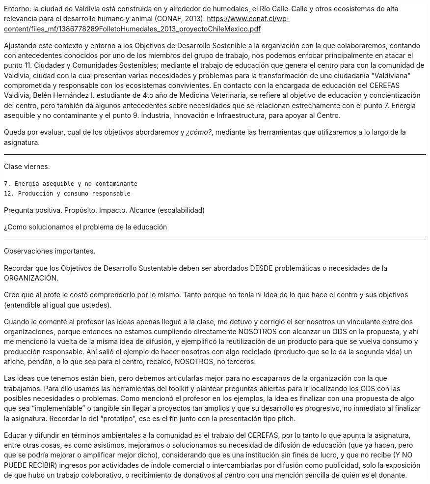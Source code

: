 Entorno: la ciudad de Valdivia está construida en y alrededor de humedales, el Río Calle-Calle y otros ecosistemas de alta relevancia para el desarrollo humano y animal (CONAF, 2013).
https://www.conaf.cl/wp-content/files_mf/1386778289FolletoHumedales_2013_proyectoChileMexico.pdf

Ajustando este contexto y entorno a los Objetivos de Desarrollo Sostenible a la organiación con 
la que colaboraremos, contando con antecedentes conocidos por uno de los miembros del grupo de trabajo, nos podemos enfocar principalmente en atacar el punto 11. Ciudades y Comunidades Sostenibles; mediante el trabajo de educación que genera el centro para con la comunidad de Valdivia, ciudad con la cual presentan varias necesidades y problemas
para la transformación de una ciudadanía "Valdiviana" comprometida y responsable con los ecosistemas convivientes.
En contacto con la encargada de educación del CEREFAS Valdivia, Belén Hernández I. estudiante de 4to año de Medicina Veterinaria, se refiere al objetivo de educación y concientización del centro, pero también da algunos antecedentes sobre necesidades que se relacionan estrechamente con el punto 7. Energía asequible y no contaminante y el punto 9. Industria, Innovación e Infraestructura, para apoyar al Centro.

Queda por evaluar, cual de los objetivos abordaremos y *¿cómo?*, mediante las herramientas que utilizaremos a lo largo de la asignatura.

<hr>

Clase viernes.

	7. Energía asequible y no contaminante 
	12. Producción y consumo responsable 


Pregunta positiva. Propósito. Impacto. Alcance (escalabilidad)

¿Como solucionamos el problema de la educación 

<hr>

Observaciones importantes. 

Recordar que los Objetivos de Desarrollo Sustentable deben ser abordados DESDE problemáticas o necesidades de la ORGANIZACIÓN.

Creo que al profe le costó comprenderlo por lo mismo. Tanto porque no tenía ni idea de lo que hace el centro y sus objetivos (entendible al igual que ustedes). 

Cuando le comenté al profesor las ideas apenas llegué a la clase, me detuvo y corrigió el ser nosotros un vinculante entre dos organizaciones, porque entonces no estamos cumpliendo directamente NOSOTROS con alcanzar un ODS en la propuesta, y ahí me mencionó la vuelta de la misma idea de difusión, y ejemplificó la reutilización de un producto para que se vuelva consumo y producción responsable. Ahí salió el ejemplo de hacer nosotros con algo reciclado (producto que se le da la segunda vida) un afiche, pendón, o lo que sea para el centro, recalco, NOSOTROS, no terceros.

Las ideas que tenemos están bien, pero debemos articularlas mejor para no escaparnos de la organización con la que trabajamos. Para ello usamos las herramientas del toolkit y plantear preguntas abiertas para ir localizando los ODS con las posibles necesidades o problemas. Como mencionó el profesor en los ejemplos, la idea es finalizar con una propuesta de algo que sea “implementable” o tangible sin llegar a proyectos tan amplios y que su desarrollo es progresivo, no inmediato al finalizar la asignatura. Recordar lo del “prototipo”, ese es el fín junto con la presentación tipo pitch.

Educar y difundir en términos ambientales a la comunidad es el trabajo del CEREFAS, por lo tanto lo que apunta la asignatura, entre otras cosas, es como asistimos, mejoramos o solucionamos su necesidad de difusión de educación (que ya hacen, pero que se podría mejorar o amplificar mejor dicho), considerando que es una institución sin fines de lucro, y que no recibe (Y NO PUEDE RECIBIR) ingresos por actividades de índole comercial o intercambiarlas por difusión como publicidad, solo la exposición de que hubo un trabajo colaborativo, o recibimiento de donativos al centro con una mención sencilla de quién es el donante.
